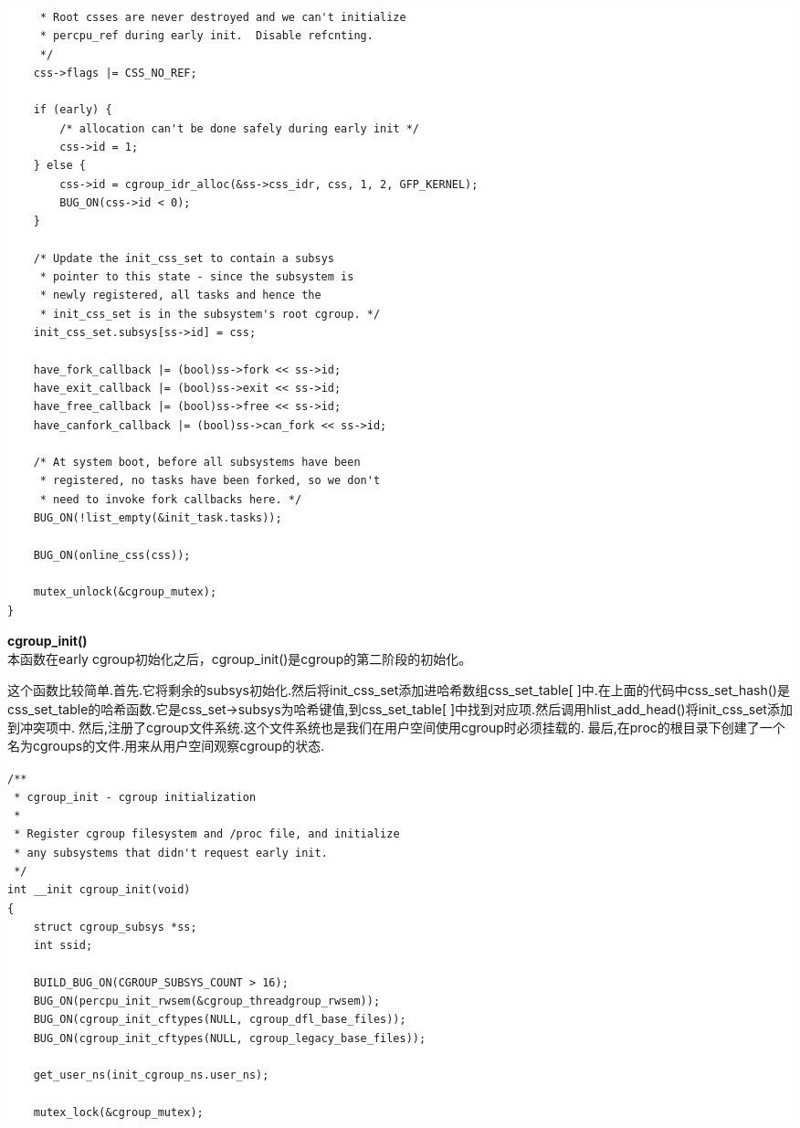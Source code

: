 ```
	 * Root csses are never destroyed and we can't initialize
	 * percpu_ref during early init.  Disable refcnting.
	 */
	css->flags |= CSS_NO_REF;

	if (early) {
		/* allocation can't be done safely during early init */
		css->id = 1;
	} else {
		css->id = cgroup_idr_alloc(&ss->css_idr, css, 1, 2, GFP_KERNEL);
		BUG_ON(css->id < 0);
	}

	/* Update the init_css_set to contain a subsys
	 * pointer to this state - since the subsystem is
	 * newly registered, all tasks and hence the
	 * init_css_set is in the subsystem's root cgroup. */
	init_css_set.subsys[ss->id] = css;

	have_fork_callback |= (bool)ss->fork << ss->id;
	have_exit_callback |= (bool)ss->exit << ss->id;
	have_free_callback |= (bool)ss->free << ss->id;
	have_canfork_callback |= (bool)ss->can_fork << ss->id;

	/* At system boot, before all subsystems have been
	 * registered, no tasks have been forked, so we don't
	 * need to invoke fork callbacks here. */
	BUG_ON(!list_empty(&init_task.tasks));

	BUG_ON(online_css(css));

	mutex_unlock(&cgroup_mutex);
}

```

**cgroup_init()**</br>
本函数在early cgroup初始化之后，cgroup_init()是cgroup的第二阶段的初始化。

这个函数比较简单.首先.它将剩余的subsys初始化.然后将init_css_set添加进哈希数组css_set_table[ ]中.在上面的代码中css_set_hash()是css_set_table的哈希函数.它是css_set->subsys为哈希键值,到css_set_table[ ]中找到对应项.然后调用hlist_add_head()将init_css_set添加到冲突项中.
然后,注册了cgroup文件系统.这个文件系统也是我们在用户空间使用cgroup时必须挂载的.
最后,在proc的根目录下创建了一个名为cgroups的文件.用来从用户空间观察cgroup的状态.</br>

```
/**
 * cgroup_init - cgroup initialization
 *
 * Register cgroup filesystem and /proc file, and initialize
 * any subsystems that didn't request early init.
 */
int __init cgroup_init(void)
{
	struct cgroup_subsys *ss;
	int ssid;

	BUILD_BUG_ON(CGROUP_SUBSYS_COUNT > 16);
	BUG_ON(percpu_init_rwsem(&cgroup_threadgroup_rwsem));
	BUG_ON(cgroup_init_cftypes(NULL, cgroup_dfl_base_files));
	BUG_ON(cgroup_init_cftypes(NULL, cgroup_legacy_base_files));

	get_user_ns(init_cgroup_ns.user_ns);

	mutex_lock(&cgroup_mutex);
```